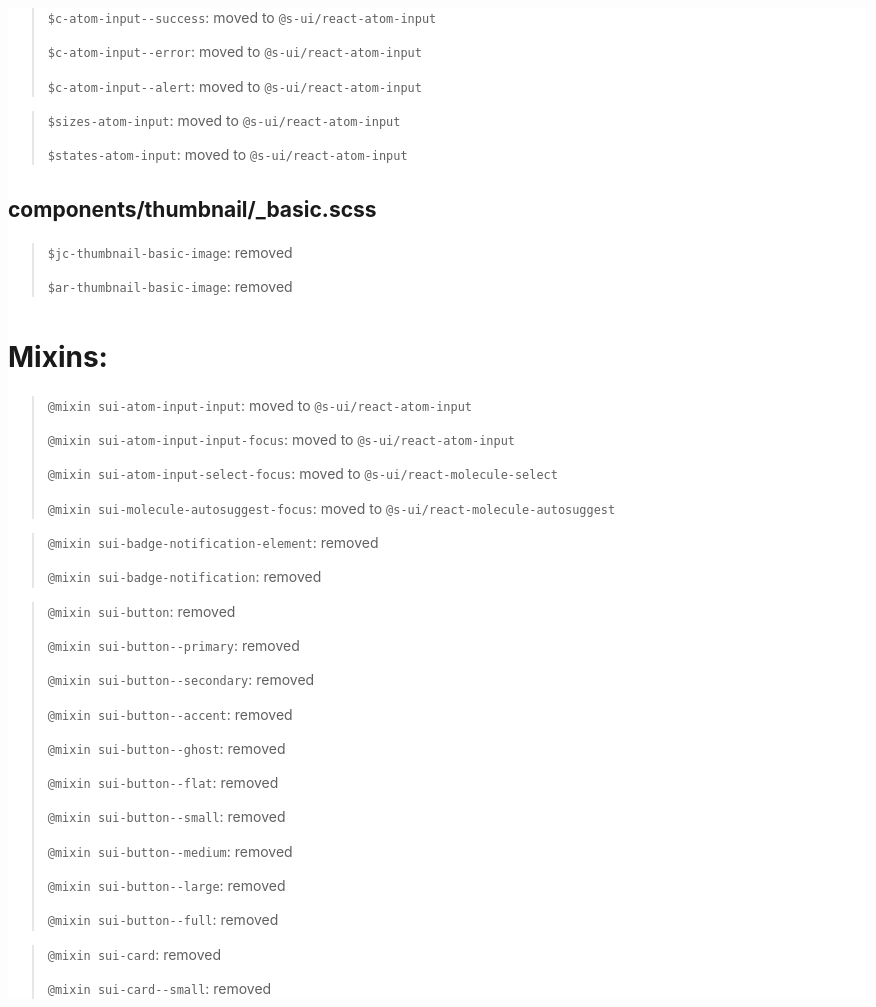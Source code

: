 > `$c-atom-input--success`: moved to `@s-ui/react-atom-input`
> 
> `$c-atom-input--error`: moved to `@s-ui/react-atom-input`
> 
> `$c-atom-input--alert`: moved to `@s-ui/react-atom-input`

> `$sizes-atom-input`: moved to `@s-ui/react-atom-input`
> 
> `$states-atom-input`: moved to `@s-ui/react-atom-input`

## components/thumbnail/_basic.scss

> `$jc-thumbnail-basic-image`: removed
> 
> `$ar-thumbnail-basic-image`: removed

# Mixins:

> `@mixin sui-atom-input-input`: moved to `@s-ui/react-atom-input`
> 
> `@mixin sui-atom-input-input-focus`: moved to `@s-ui/react-atom-input`
> 
> `@mixin sui-atom-input-select-focus`: moved to `@s-ui/react-molecule-select`
> 
> `@mixin sui-molecule-autosuggest-focus`: moved to `@s-ui/react-molecule-autosuggest`

> `@mixin sui-badge-notification-element`: removed
> 
> `@mixin sui-badge-notification`: removed

> `@mixin sui-button`: removed
> 
> `@mixin sui-button--primary`: removed
> 
> `@mixin sui-button--secondary`: removed
> 
> `@mixin sui-button--accent`: removed
> 
> `@mixin sui-button--ghost`: removed
> 
> `@mixin sui-button--flat`: removed
> 
> `@mixin sui-button--small`: removed
> 
> `@mixin sui-button--medium`: removed
> 
> `@mixin sui-button--large`: removed
> 
> `@mixin sui-button--full`: removed

> `@mixin sui-card`: removed
> 
> `@mixin sui-card--small`: removed
